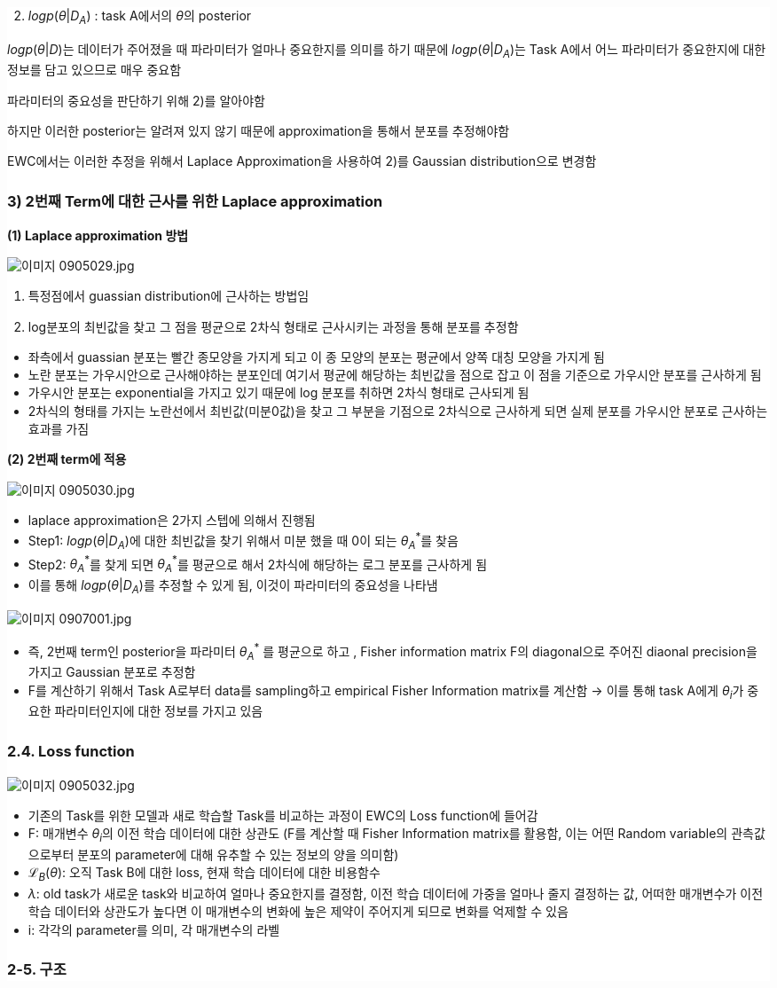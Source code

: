 2) $logp(\theta|D_{A})$ : task A에서의 $\theta$의 posterior

$logp(\theta|D)$는 데이터가 주어졌을 때 파라미터가 얼마나 중요한지를 의미를 하기 때문에 $logp(\theta|D_{A})$는 Task A에서 어느 파라미터가 중요한지에 대한 정보를 담고 있으므로 매우 중요함

파라미터의 중요성을 판단하기 위해 2)를 알아야함 

하지만 이러한 posterior는 알려져 있지 않기 때문에 approximation을 통해서 분포를 추정해야함 

EWC에서는 이러한 추정을 위해서 Laplace Approximation을 사용하여 2)를 Gaussian distribution으로 변경함

### 3) 2번째 Term에 대한 근사를 위한 Laplace approximation

**(1) Laplace approximation 방법**

![이미지 0905029.jpg](3001%20EWC(%E1%84%80%E1%85%A2%E1%84%82%E1%85%A7%E1%86%B7%20%E1%84%89%E1%85%AE%E1%84%89%E1%85%B5%E1%86%A8%20%E1%84%80%E1%85%AE%E1%84%92%E1%85%A7%E1%86%AB%20%E1%84%8F%E1%85%A9%E1%84%83%E1%85%B3%20%E1%84%90%E1%85%B2%E1%84%90%E1%85%A9%E1%84%85%E1%85%B5%E1%84%8B%E1%85%A5%E1%86%AF)%20181a2572b45e4de499efb480f8152867/%25EC%259D%25B4%25EB%25AF%25B8%25EC%25A7%2580_0905029.jpg)

1) 특정점에서 guassian distribution에 근사하는 방법임

2) log분포의 최빈값을 찾고 그 점을 평균으로 2차식 형태로 근사시키는 과정을 통해 분포를 추정함

- 좌측에서 guassian 분포는 빨간 종모양을 가지게 되고 이 종 모양의 분포는 평균에서 양쪽 대칭 모양을 가지게 됨
- 노란 분포는 가우시안으로 근사해야하는 분포인데 여기서 평균에 해당하는 최빈값을 점으로 잡고 이 점을 기준으로 가우시안 분포를 근사하게 됨
- 가우시안 분포는 exponential을 가지고 있기 때문에 log 분포를 취하면 2차식 형태로 근사되게 됨
- 2차식의 형태를 가지는 노란선에서 최빈값(미분0값)을 찾고 그 부분을 기점으로 2차식으로 근사하게 되면 실제 분포를 가우시안 분포로  근사하는 효과를 가짐

**(2) 2번째 term에 적용**

![이미지 0905030.jpg](3001%20EWC(%E1%84%80%E1%85%A2%E1%84%82%E1%85%A7%E1%86%B7%20%E1%84%89%E1%85%AE%E1%84%89%E1%85%B5%E1%86%A8%20%E1%84%80%E1%85%AE%E1%84%92%E1%85%A7%E1%86%AB%20%E1%84%8F%E1%85%A9%E1%84%83%E1%85%B3%20%E1%84%90%E1%85%B2%E1%84%90%E1%85%A9%E1%84%85%E1%85%B5%E1%84%8B%E1%85%A5%E1%86%AF)%20181a2572b45e4de499efb480f8152867/%25EC%259D%25B4%25EB%25AF%25B8%25EC%25A7%2580_0905030.jpg)

- laplace approximation은 2가지 스텝에 의해서 진행됨
- Step1: $logp(\theta|D_{A})$에 대한 최빈값을 찾기 위해서 미분 했을 때 0이 되는 $\theta^{*}_{A}$를 찾음
- Step2: $\theta^{*}_{A}$를 찾게 되면 $\theta^{*}_{A}$를 평균으로 해서 2차식에 해당하는 로그 분포를 근사하게 됨
- 이를 통해  $logp(\theta|D_{A})$를 추정할 수 있게 됨, 이것이 파라미터의 중요성을 나타냄

![이미지 0907001.jpg](3001%20EWC(%E1%84%80%E1%85%A2%E1%84%82%E1%85%A7%E1%86%B7%20%E1%84%89%E1%85%AE%E1%84%89%E1%85%B5%E1%86%A8%20%E1%84%80%E1%85%AE%E1%84%92%E1%85%A7%E1%86%AB%20%E1%84%8F%E1%85%A9%E1%84%83%E1%85%B3%20%E1%84%90%E1%85%B2%E1%84%90%E1%85%A9%E1%84%85%E1%85%B5%E1%84%8B%E1%85%A5%E1%86%AF)%20181a2572b45e4de499efb480f8152867/%25EC%259D%25B4%25EB%25AF%25B8%25EC%25A7%2580_0907001.jpg)

- 즉, 2번째 term인 posterior을 파라미터 $\theta^{*}_{A}$ 를 평균으로 하고 , Fisher information matrix F의 diagonal으로 주어진 diaonal precision을 가지고 Gaussian 분포로 추정함
- F를 계산하기 위해서 Task A로부터 data를 sampling하고 empirical Fisher Information matrix를 계산함 → 이를 통해 task A에게 $\theta_{i}$가 중요한 파라미터인지에 대한 정보를 가지고 있음

### 2.4. Loss function

![이미지 0905032.jpg](3001%20EWC(%E1%84%80%E1%85%A2%E1%84%82%E1%85%A7%E1%86%B7%20%E1%84%89%E1%85%AE%E1%84%89%E1%85%B5%E1%86%A8%20%E1%84%80%E1%85%AE%E1%84%92%E1%85%A7%E1%86%AB%20%E1%84%8F%E1%85%A9%E1%84%83%E1%85%B3%20%E1%84%90%E1%85%B2%E1%84%90%E1%85%A9%E1%84%85%E1%85%B5%E1%84%8B%E1%85%A5%E1%86%AF)%20181a2572b45e4de499efb480f8152867/%25EC%259D%25B4%25EB%25AF%25B8%25EC%25A7%2580_0905032.jpg)

- 기존의 Task를 위한 모델과 새로 학습할 Task를 비교하는 과정이 EWC의 Loss function에 들어감
- F: 매개변수 $\theta_{i}$의 이전 학습 데이터에 대한 상관도 (F를 계산할 때 Fisher Information matrix를 활용함, 이는 어떤 Random variable의 관측값으로부터 분포의 parameter에 대해 유추할 수 있는 정보의 양을 의미함)
- $\mathcal L_{B}(\theta)$: 오직 Task B에 대한 loss, 현재 학습 데이터에 대한 비용함수
- $\lambda$: old task가 새로운 task와 비교하여 얼마나 중요한지를 결정함, 이전 학습 데이터에 가중을
얼마나 줄지 결정하는 값, 어떠한 매개변수가 이전 학습 데이터와 상관도가 높다면 이 매개변수의 변화에 높은 제약이 주어지게 되므로 변화를 억제할 수 있음
- i: 각각의 parameter를 의미, 각 매개변수의 라벨

### 2-5. 구조
